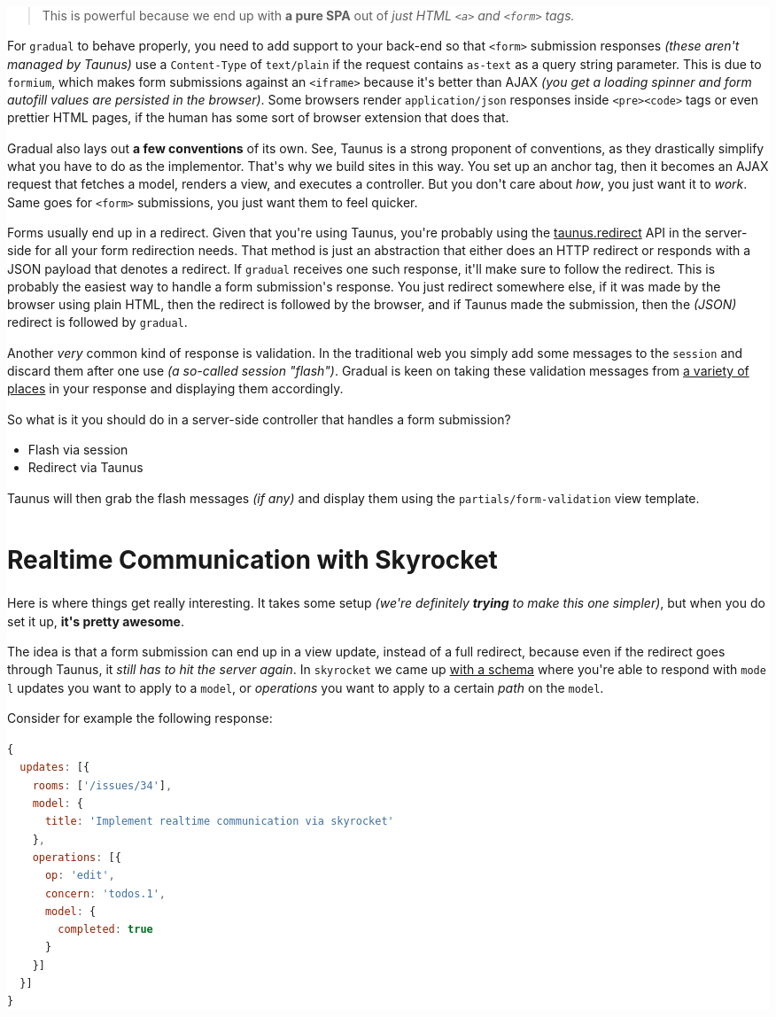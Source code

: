 > This is powerful because we end up with **a pure SPA** out of _just HTML `<a>` and `<form>` tags._

For `gradual` to behave properly, you need to add support to your back-end so that `<form>` submission responses _(these aren't managed by Taunus)_ use a `Content-Type` of `text/plain` if the request contains `as-text` as a query string parameter. This is due to  `formium`, which makes form submissions against an `<iframe>` because it's better than AJAX _(you get a loading spinner and form autofill values are persisted in the browser)_. Some browsers render `application/json` responses inside `<pre><code>` tags or even prettier HTML pages, if the human has some sort of browser extension that does that.

Gradual also lays out **a few conventions** of its own. See, Taunus is a strong proponent of conventions, as they drastically simplify what you have to do as the implementor. That's why we build sites in this way. You set up an anchor tag, then it becomes an AJAX request that fetches a model, renders a view, and executes a controller. But you don't care about _how_, you just want it to _work_. Same goes for `<form>` submissions, you just want them to feel quicker.

Forms usually end up in a redirect. Given that you're using Taunus, you're probably using the [taunus.redirect][32] API in the server-side for all your form redirection needs. That method is just an abstraction that either does an HTTP redirect or responds with a JSON payload that denotes a redirect. If `gradual` receives one such response, it'll make sure to follow the redirect. This is probably the easiest way to handle a form submission's response. You just redirect somewhere else, if it was made by the browser using plain HTML, then the redirect is followed by the browser, and if Taunus made the submission, then the _(JSON)_ redirect is followed by `gradual`.

Another _very_ common kind of response is validation. In the traditional web you simply add some messages to the `session` and discard them after one use _(a so-called session "flash")_. Gradual is keen on taking these validation messages from [a variety of places][33] in your response and displaying them accordingly.

So what is it you should do in a server-side controller that handles a form submission?

- Flash via session
- Redirect via Taunus

Taunus will then grab the flash messages _(if any)_ and display them using the `partials/form-validation` view template.

# Realtime Communication with Skyrocket

Here is where things get really interesting. It takes some setup _(we're definitely **trying** to make this one simpler)_, but when you do set it up, **it's pretty awesome**.

The idea is that a form submission can end up in a view update, instead of a full redirect, because even if the redirect goes through Taunus, it _still has to hit the server again_. In `skyrocket` we came up [with a schema][34] where you're able to respond with `model` updates you want to apply to a `model`, or _operations_ you want to apply to a certain _path_ on the `model`.

Consider for example the following response:

```js
{
  updates: [{
    rooms: ['/issues/34'],
    model: {
      title: 'Implement realtime communication via skyrocket'
    },
    operations: [{
      op: 'edit',
      concern: 'todos.1',
      model: {
        completed: true
      }
    }]
  }]
}
```


[1]: https://taunus.bevacqua.io "Taunus documentation site"
[2]: https://en.wikipedia.org/wiki/Convention_over_configuration "Wikipedia definition"
[3]: https://github.com/taunus/giffy.club "giffy.club on GitHub"
[4]: http://giffy.club "giffy.club"
[5]: http://taunus.bevacqua.io/getting-started "Getting Started with Taunus"
[6]: https://github.com/ponyfoo/ponyfoo "ponyfoo/ponyfoo on GitHub"
[7]: https://github.com/ponyfoo/ponyfoo/blob/34e81b2b676f9e4f7f12f2d3cec2a061aa4796ad/controllers/routing.js#L70-L78 "Adding Taunus view routes with taunus-express"
[8]: https://github.com/ponyfoo/ponyfoo/blob/34e81b2b676f9e4f7f12f2d3cec2a061aa4796ad/controllers/routes.js#L19 "The articles/article route"
[9]: http://taunus.bevacqua.io/api#command-line-interface "Taunuses' command-line interface documentation"
[10]: http://taunus.bevacqua.io/api#the-taunusrc-manifest "The .taunusrc manifest"
[11]: https://github.com/bevacqua/jadum "bevacqua/jadum on GitHub"
[12]: https://github.com/ponyfoo/ponyfoo/blob/34e81b2b676f9e4f7f12f2d3cec2a061aa4796ad/views/shared/articles/article.jade "articles/article Jade view template for Pony Foo"
[13]: https://github.com/ponyfoo/ponyfoo/blob/34e81b2b676f9e4f7f12f2d3cec2a061aa4796ad/build/build-production#L17 "Build script for Pony Foo in production"
[14]: https://github.com/taunus/taunus/blob/a26dcc6b0da926e49f60952aadc093bebef3a933/lib/render.js#L70-L76 "The code is pretty easy to follow, taunus/taunus on GitHub"
[15]: https://github.com/bevacqua/hget "Render websites in plain text from your terminal with hget"
[16]: https://github.com/ponyfoo/ponyfoo/blob/34e81b2b676f9e4f7f12f2d3cec2a061aa4796ad/controllers/author/compose.js "The author/compose server-side controller on ponyfoo/ponyfoo"
[17]: https://github.com/taunus/taunus/blob/a26dcc6b0da926e49f60952aadc093bebef3a933/lib/render.js#L41 "Taunuses' rendering engine on GitHub"
[18]: /articles/random "What will it be!?"
[19]: https://github.com/ponyfoo/ponyfoo/blob/34e81b2b676f9e4f7f12f2d3cec2a061aa4796ad/build/build-production#L17 "How is Pony Foo built for production?"
[20]: https://i.imgur.com/rIvOCQz.png
[21]: https://gist.github.com/bevacqua/bc169cc641c356ee97d3 "The wiring module in ponyfoo/ponyfoo when autogenerated by `taunus -o`"
[22]: https://github.com/taunus/hapiify "taunus/hapiify on GitHub"
[23]: http://github.com/bevacqua/ruta3 "bevacqua/ruta3 on GitHub"
[24]: https://github.com/ponyfoo/ponyfoo/blob/34e81b2b676f9e4f7f12f2d3cec2a061aa4796ad/views/server/layout/layout.jade#L65 "Rendering the view within the layout"
[25]: https://github.com/ponyfoo/ponyfoo/blob/34e81b2b676f9e4f7f12f2d3cec2a061aa4796ad/client/js/main.js#L24 "Mounting ponyfoo/ponyfoo on GitHub"
[26]: https://github.com/taunus/gradual "taunus/gradual on GitHub"
[27]: /articles/progressive-web?json "The Progressive Web as JSON"
[28]: /articles/first "Pony Foo Begins"
[29]: https://developer.mozilla.org/en-US/docs/Web/Guide/API/DOM/Manipulating_the_browser_history "Manipulating the browser history"
[30]: https://github.com/taunus/skyrocket "taunus/skyrocket on GitHub"
[31]: https://i.imgur.com/6SfH143.png
[32]: http://taunus.bevacqua.io/api#-taunus-redirect-req-res-url-options- "Check out the taunus.redirect documentation"
[33]: https://github.com/taunus/gradual#custom-validation "Custom validation in Gradual documentation on GitHub"
[34]: https://github.com/taunus/skyrocket#skyrocket-schema "The Skyrocket realtime update schema on GitHub"
[35]: https://github.com/taunus/skyrocket "Skyrocket on GitHub"
[36]: http://jade-lang.com/ "Jade Template Engine"
[37]: https://docs.google.com/forms/d/1pccaq_Tq0QSGKbP9czdEq0uPbFzthKmBY1Kvkjl2Slc/viewform "The survey is on Google Forms"